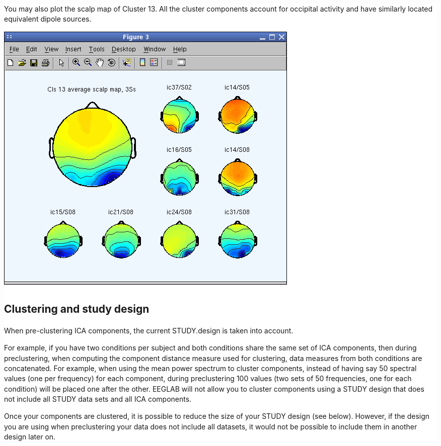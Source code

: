 

You may also plot the scalp map of Cluster 13. All the cluster
components account for occipital activity and have similarly located
equivalent dipole sources.


![image not found](/assets/images/Cls_plotclustmap4.gif)


Clustering and study design
----------------------------

When pre-clustering ICA components, the current STUDY.design is taken
into account. 

For example, if you have two conditions per subject and
both conditions share the same set of ICA components, then during
preclustering, when computing the component distance measure used for
clustering, data measures from both conditions are concatenated. For
example, when using the mean power spectrum to cluster components,
instead of having say 50 spectral values (one per frequency) for each
component, during preclustering 100 values (two sets of 50 frequencies,
one for each condition) will be placed one after the other. EEGLAB will
not allow you to cluster components using a STUDY design that does not
include all STUDY data sets and all ICA components. 

Once your components
are clustered, it is possible to reduce the size of your STUDY design
(see below). However, if the design you are using when preclustering
your data does not include all datasets, it would not be possible to
include them in another design later on. 
